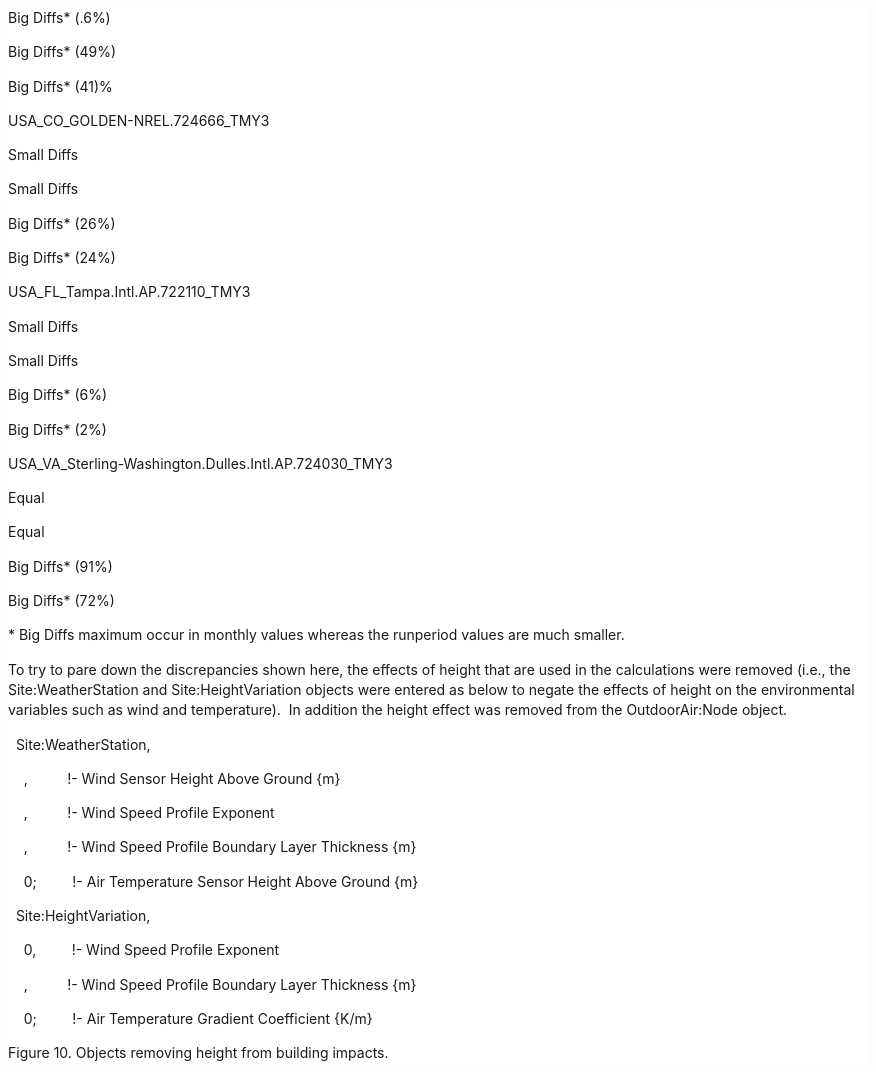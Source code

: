 Big Diffs\* (.6%)

Big Diffs\* (49%)

Big Diffs\* (41)%

USA\_CO\_GOLDEN-NREL.724666\_TMY3

Small Diffs

Small Diffs

Big Diffs\* (26%)

Big Diffs\* (24%)

USA\_FL\_Tampa.Intl.AP.722110\_TMY3

Small Diffs

Small Diffs

Big Diffs\* (6%)

Big Diffs\* (2%)

USA\_VA\_Sterling-Washington.Dulles.Intl.AP.724030\_TMY3

Equal

Equal

Big Diffs\* (91%)

Big Diffs\* (72%)

\* Big Diffs maximum occur in monthly values whereas the runperiod values are much smaller.

To try to pare down the discrepancies shown here, the effects of height that are used in the calculations were removed (i.e., the Site:WeatherStation and Site:HeightVariation objects were entered as below to negate the effects of height on the environmental variables such as wind and temperature).  In addition the height effect was removed from the OutdoorAir:Node object.

  Site:WeatherStation,

    ,          !- Wind Sensor Height Above Ground {m}

    ,          !- Wind Speed Profile Exponent

    ,          !- Wind Speed Profile Boundary Layer Thickness {m}

    0;         !- Air Temperature Sensor Height Above Ground {m}



  Site:HeightVariation,

    0,         !- Wind Speed Profile Exponent

    ,          !- Wind Speed Profile Boundary Layer Thickness {m}

    0;         !- Air Temperature Gradient Coefficient {K/m}

Figure 10. Objects removing height from building impacts.
